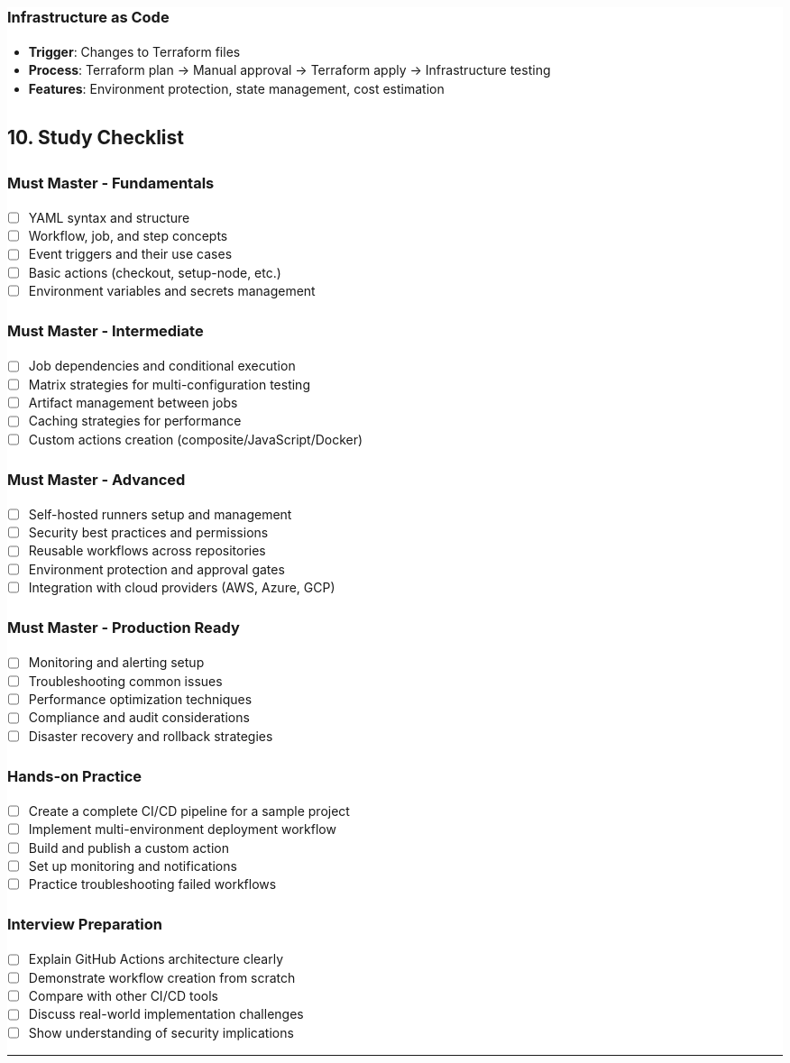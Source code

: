 ### Infrastructure as Code
- **Trigger**: Changes to Terraform files
- **Process**: Terraform plan → Manual approval → Terraform apply → Infrastructure testing
- **Features**: Environment protection, state management, cost estimation

## 10. Study Checklist

### Must Master - Fundamentals
- [ ] YAML syntax and structure
- [ ] Workflow, job, and step concepts
- [ ] Event triggers and their use cases
- [ ] Basic actions (checkout, setup-node, etc.)
- [ ] Environment variables and secrets management

### Must Master - Intermediate
- [ ] Job dependencies and conditional execution
- [ ] Matrix strategies for multi-configuration testing
- [ ] Artifact management between jobs
- [ ] Caching strategies for performance
- [ ] Custom actions creation (composite/JavaScript/Docker)

### Must Master - Advanced
- [ ] Self-hosted runners setup and management
- [ ] Security best practices and permissions
- [ ] Reusable workflows across repositories
- [ ] Environment protection and approval gates
- [ ] Integration with cloud providers (AWS, Azure, GCP)

### Must Master - Production Ready
- [ ] Monitoring and alerting setup
- [ ] Troubleshooting common issues
- [ ] Performance optimization techniques
- [ ] Compliance and audit considerations
- [ ] Disaster recovery and rollback strategies

### Hands-on Practice
- [ ] Create a complete CI/CD pipeline for a sample project
- [ ] Implement multi-environment deployment workflow
- [ ] Build and publish a custom action
- [ ] Set up monitoring and notifications
- [ ] Practice troubleshooting failed workflows

### Interview Preparation
- [ ] Explain GitHub Actions architecture clearly
- [ ] Demonstrate workflow creation from scratch
- [ ] Compare with other CI/CD tools
- [ ] Discuss real-world implementation challenges
- [ ] Show understanding of security implications

---